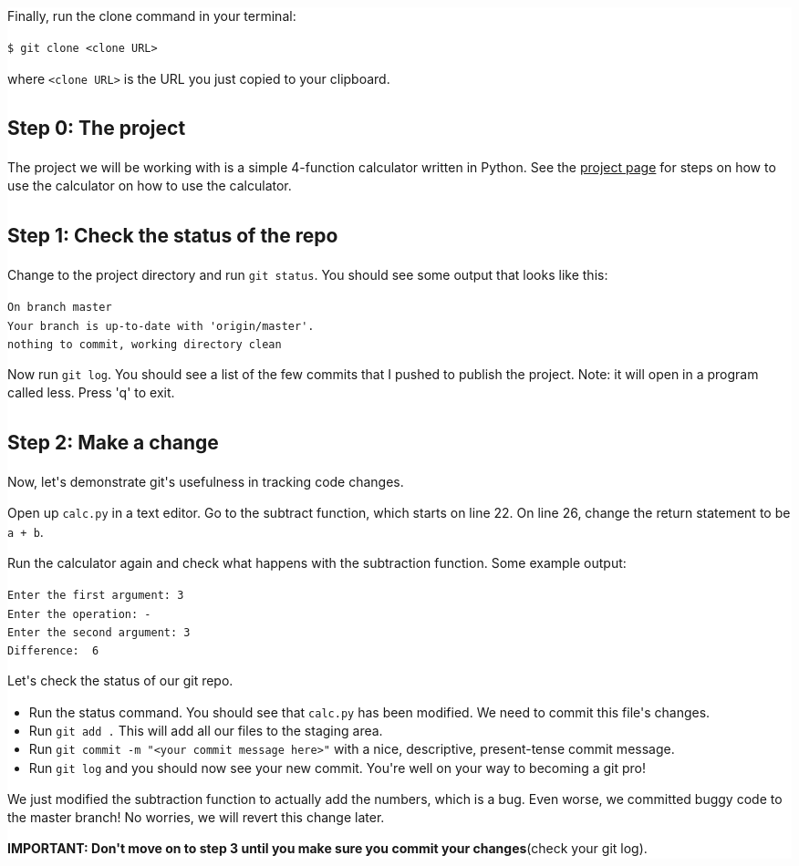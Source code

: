Finally, run the clone command in your terminal:

    $ git clone <clone URL>

where `<clone URL>` is the URL you just copied to your clipboard.

## Step 0: The project

The project we will be working with is a simple 4-function calculator written in Python. See the [project page](https://github.com/Purdue-CSUSB/pycalc) for steps on how to use the calculator on how to use the calculator.

## Step 1: Check the status of the repo

Change to the project directory and run `git status`. You should see some output that looks like this:

```
On branch master
Your branch is up-to-date with 'origin/master'.
nothing to commit, working directory clean
```

Now run `git log`. You should see a list of the few commits that I pushed to publish the project. Note: it will open in a program called less. Press
'q' to exit.

## Step 2: Make a change

Now, let's demonstrate git's usefulness in tracking code changes. 

Open up `calc.py` in a text editor. Go to the subtract function, which starts on line 22. On line 26, change the return statement to be `a + b`. 

Run the calculator again and check what happens with the subtraction function. Some example output:

    Enter the first argument: 3
    Enter the operation: -
    Enter the second argument: 3
    Difference:  6

Let's check the status of our git repo.

* Run the status command. You should see that `calc.py` has been modified. We need to commit this file's changes.
* Run `git add .` This will add all our files to the staging area.
* Run `git commit -m "<your commit message here>"` with a nice, descriptive, present-tense commit message.
* Run `git log` and you should now see your new commit. You're well on your way to becoming a git pro!

We just modified the subtraction function to actually add the numbers, which is a bug. Even worse, we committed buggy code to the master branch! No worries, we will revert this change later.

**IMPORTANT: Don't move on to step 3 until you make sure you commit your changes**(check your git log).
